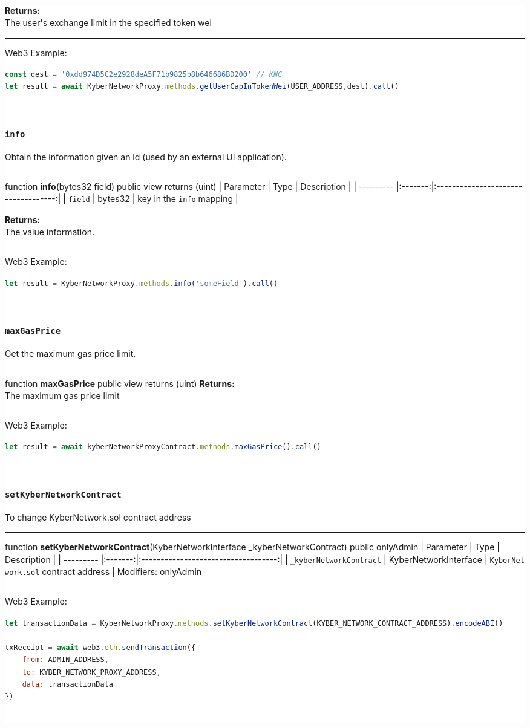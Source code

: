 **Returns:**\
The user's exchange limit in the specified token wei
___
Web3 Example:
```js
const dest = '0xdd974D5C2e2928deA5F71b9825b8b646686BD200' // KNC
let result = await KyberNetworkProxy.methods.getUserCapInTokenWei(USER_ADDRESS,dest).call()
```
<br />

### `info`
Obtain the information given an id (used by an external UI application).
___
function __info__(bytes32 field) public view returns (uint)
| Parameter | Type    | Description                         |
| --------- |:-------:|:-----------------------------------:|
| `field`   | bytes32 | key in the `info` mapping           |

**Returns:**\
The value information.
___
Web3 Example:
```js
let result = KyberNetworkProxy.methods.info('someField').call()
```
<br />

### `maxGasPrice`
Get the maximum gas price limit.
___
function __maxGasPrice__ public view returns (uint)
**Returns:**\
The maximum gas price limit
___
Web3 Example:
```js
let result = await kyberNetworkProxyContract.methods.maxGasPrice().call()
```
<br />

### `setKyberNetworkContract`
To change KyberNetwork.sol contract address
___
function __setKyberNetworkContract__(KyberNetworkInterface _kyberNetworkContract) public onlyAdmin
| Parameter | Type    | Description                         |
| --------- |:-------:|:-----------------------------------:|
| `_kyberNetworkContract`   | KyberNetworkInterface | `KyberNetwork.sol` contract address |
Modifiers: [onlyAdmin](api_abi-permissiongroups.md#onlyadmin)
___
Web3 Example:
```js
let transactionData = KyberNetworkProxy.methods.setKyberNetworkContract(KYBER_NETWORK_CONTRACT_ADDRESS).encodeABI()

txReceipt = await web3.eth.sendTransaction({
	from: ADMIN_ADDRESS,
	to: KYBER_NETWORK_PROXY_ADDRESS,
	data: transactionData
})
```
<br />
